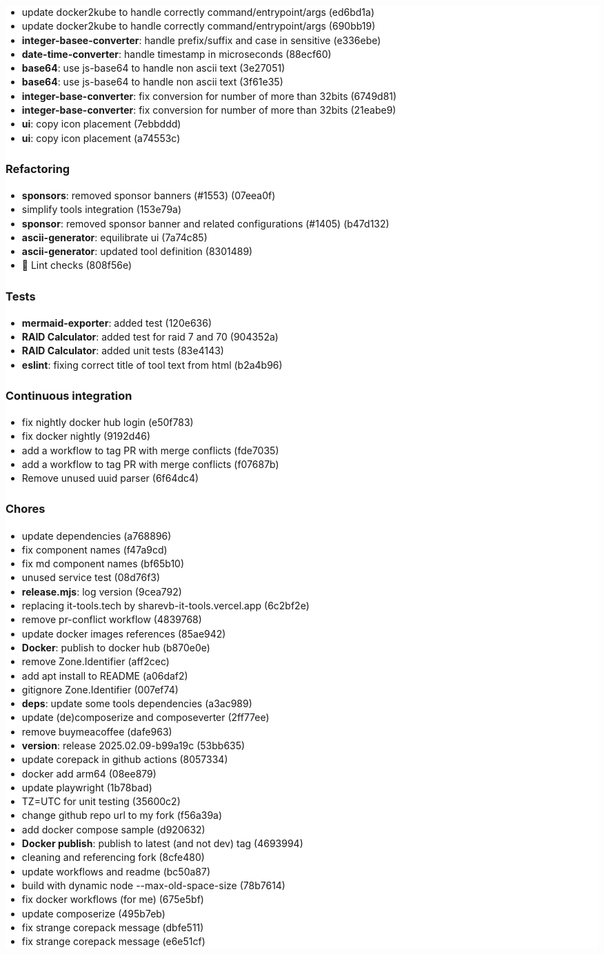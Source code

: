 -  update docker2kube to handle correctly command/entrypoint/args (ed6bd1a)
-  update docker2kube to handle correctly command/entrypoint/args (690bb19)
- **integer-basee-converter**: handle prefix/suffix and case in sensitive (e336ebe)
- **date-time-converter**: handle timestamp in microseconds (88ecf60)
- **base64**: use js-base64 to handle non ascii text (3e27051)
- **base64**: use js-base64 to handle non ascii text (3f61e35)
- **integer-base-converter**: fix conversion for number of more than 32bits (6749d81)
- **integer-base-converter**: fix conversion for number of more than 32bits (21eabe9)
- **ui**: copy icon placement (7ebbddd)
- **ui**: copy icon placement (a74553c)

### Refactoring
- **sponsors**: removed sponsor banners (#1553) (07eea0f)
-  simplify tools integration (153e79a)
- **sponsor**: removed sponsor banner and related configurations (#1405) (b47d132)
- **ascii-generator**: equilibrate ui (7a74c85)
- **ascii-generator**: updated tool definition (8301489)
-  :art: Lint checks (808f56e)

### Tests
- **mermaid-exporter**: added test (120e636)
- **RAID Calculator**: added test for raid 7 and 70 (904352a)
- **RAID Calculator**: added unit tests (83e4143)
- **eslint**: fixing correct title of tool text  from html (b2a4b96)

### Continuous integration
-  fix nightly docker hub login (e50f783)
-  fix docker nightly (9192d46)
-  add a workflow to tag PR with merge conflicts (fde7035)
-  add a workflow to tag PR with merge conflicts (f07687b)
-  Remove unused uuid parser (6f64dc4)

### Chores
-  update dependencies (a768896)
-  fix component names (f47a9cd)
-  fix md component names (bf65b10)
-  unused service test (08d76f3)
- **release.mjs**: log version (9cea792)
-  replacing it-tools.tech by sharevb-it-tools.vercel.app (6c2bf2e)
-  remove pr-conflict workflow (4839768)
-  update docker images references (85ae942)
- **Docker**: publish to docker hub (b870e0e)
-  remove Zone.Identifier (aff2cec)
-  add apt install to README (a06daf2)
-  gitignore Zone.Identifier (007ef74)
- **deps**: update some tools dependencies (a3ac989)
-  update (de)composerize and composeverter (2ff77ee)
-  remove buymeacoffee (dafe963)
- **version**: release 2025.02.09-b99a19c (53bb635)
-  update corepack in github actions (8057334)
-  docker add arm64 (08ee879)
-  update playwright (1b78bad)
-  TZ=UTC for unit testing (35600c2)
-  change github repo url to my fork (f56a39a)
-  add docker compose sample (d920632)
- **Docker publish**: publish to latest (and not dev) tag (4693994)
-  cleaning and referencing fork (8cfe480)
-  update workflows and readme (bc50a87)
-  build with dynamic node --max-old-space-size (78b7614)
-  fix docker workflows (for me) (675e5bf)
-  update composerize (495b7eb)
-  fix strange corepack message (dbfe511)
-  fix strange corepack message (e6e51cf)